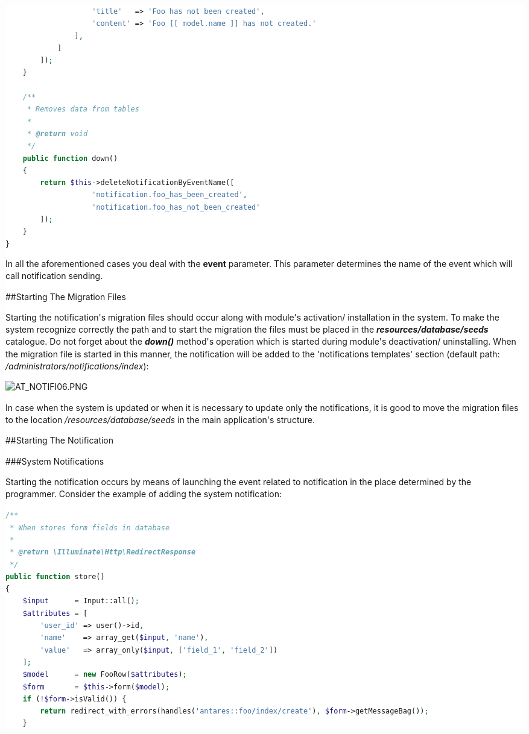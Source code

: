 ```php
                    'title'   => 'Foo has not been created',
                    'content' => 'Foo [[ model.name ]] has not created.'
                ],
            ]
        ]);
    }
 
    /**
     * Removes data from tables
     *
     * @return void
     */
    public function down()
    {
        return $this->deleteNotificationByEventName([
                    'notification.foo_has_been_created',
                    'notification.foo_has_not_been_created'
        ]);
    }
}

```

In all the aforementioned cases you deal with the **event** parameter. This parameter determines the name of the event which will call notification sending.

##Starting The Migration Files  

Starting the notification's migration files should occur along with module's activation/ installation in the system. To make the system recognize correctly the path and to start the migration the files must be placed in the ***resources/database/seeds*** catalogue. Do not forget about the ***down()*** method's operation which is started during module's deactivation/ uninstalling. When the migration file is started in this manner, the notification will be added to the 'notifications templates' section (default path: */administrators/notifications/index*):

  ![AT_NOTIFI06.PNG](https://raw.githubusercontent.com/antaresproject/docs/master/docs/img/docs/core_modules/notifications/AT_NOTIFI06.PNG)
  
In case when the system is updated or when it is necessary to update only the notifications, it is good to move the migration files to the location */resources/database/seeds* in the main application's structure.

##Starting The Notification  

###System Notifications  

Starting the notification occurs by means of launching the event related to notification in the place determined by the programmer. Consider the example of adding the system notification:

```php
/**
 * When stores form fields in database
 *
 * @return \Illuminate\Http\RedirectResponse
 */
public function store()
{
    $input      = Input::all();
    $attributes = [
        'user_id' => user()->id,
        'name'    => array_get($input, 'name'),
        'value'   => array_only($input, ['field_1', 'field_2'])
    ];
    $model      = new FooRow($attributes);
    $form       = $this->form($model);
    if (!$form->isValid()) {
        return redirect_with_errors(handles('antares::foo/index/create'), $form->getMessageBag());
    }
```